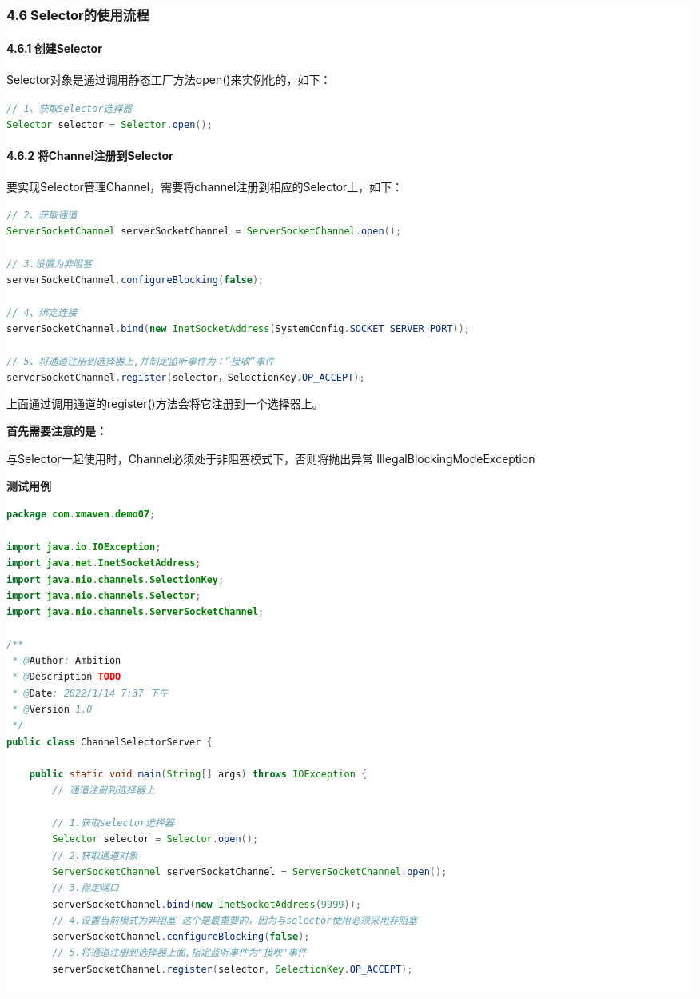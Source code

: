 ### 4.6 Selector的使用流程

#### 4.6.1 创建Selector

Selector对象是通过调用静态工厂方法open()来实例化的，如下：

```java
// 1、获取Selector选择器 
Selector selector = Selector.open();
```

#### 4.6.2 将Channel注册到Selector

要实现Selector管理Channel，需要将channel注册到相应的Selector上，如下：

```java
// 2、获取通道 
ServerSocketChannel serverSocketChannel = ServerSocketChannel.open();

// 3.设置为非阻塞 
serverSocketChannel.configureBlocking(false);

// 4、绑定连接 
serverSocketChannel.bind(new InetSocketAddress(SystemConfig.SOCKET_SERVER_PORT));

// 5、将通道注册到选择器上,并制定监听事件为：“接收”事件 
serverSocketChannel.register(selector，SelectionKey.OP_ACCEPT);
```

上面通过调用通道的register()方法会将它注册到一个选择器上。 

**首先需要注意的是：** 

与Selector一起使用时，Channel必须处于非阻塞模式下，否则将抛出异常 IllegalBlockingModeException

**测试用例**

```java
package com.xmaven.demo07;

import java.io.IOException;
import java.net.InetSocketAddress;
import java.nio.channels.SelectionKey;
import java.nio.channels.Selector;
import java.nio.channels.ServerSocketChannel;

/**
 * @Author: Ambition
 * @Description TODO
 * @Date: 2022/1/14 7:37 下午
 * @Version 1.0
 */
public class ChannelSelectorServer {
    
    public static void main(String[] args) throws IOException {
        // 通道注册到选择器上
        
        // 1.获取selector选择器
        Selector selector = Selector.open();
        // 2.获取通道对象
        ServerSocketChannel serverSocketChannel = ServerSocketChannel.open();
        // 3.指定端口
        serverSocketChannel.bind(new InetSocketAddress(9999));
        // 4.设置当前模式为非阻塞 这个是最重要的，因为与selector使用必须采用非阻塞
        serverSocketChannel.configureBlocking(false);
        // 5.将通道注册到选择器上面,指定监听事件为"接收"事件
        serverSocketChannel.register(selector, SelectionKey.OP_ACCEPT);
        
```
